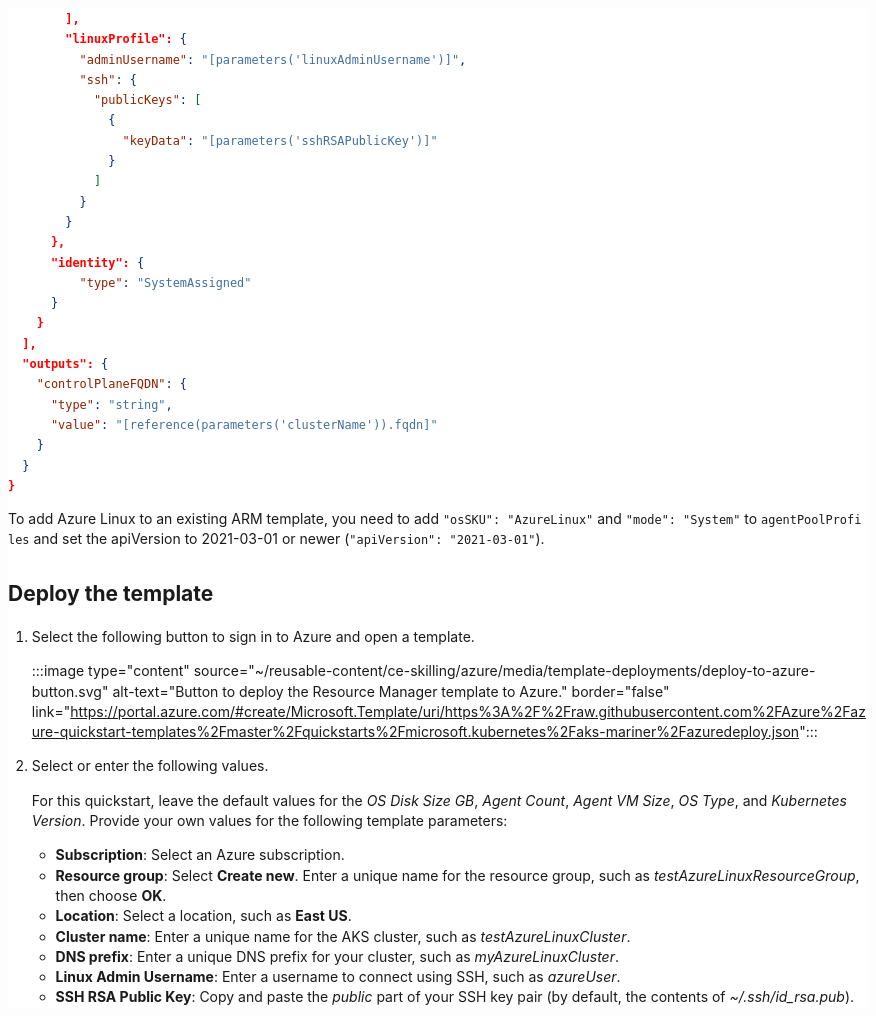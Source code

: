 ```json
        ],
        "linuxProfile": {
          "adminUsername": "[parameters('linuxAdminUsername')]",
          "ssh": {
            "publicKeys": [
              {
                "keyData": "[parameters('sshRSAPublicKey')]"
              }
            ]
          }
        }
      },
      "identity": {
          "type": "SystemAssigned"
      }
    }
  ],
  "outputs": {
    "controlPlaneFQDN": {
      "type": "string",
      "value": "[reference(parameters('clusterName')).fqdn]"
    }
  }
}
```

To add Azure Linux to an existing ARM template, you need to add `"osSKU": "AzureLinux"` and `"mode": "System"` to `agentPoolProfiles` and set the apiVersion to 2021-03-01 or newer (`"apiVersion": "2021-03-01"`).


## Deploy the template 

1. Select the following button to sign in to Azure and open a template.

    :::image type="content" source="~/reusable-content/ce-skilling/azure/media/template-deployments/deploy-to-azure-button.svg" alt-text="Button to deploy the Resource Manager template to Azure." border="false" link="https://portal.azure.com/#create/Microsoft.Template/uri/https%3A%2F%2Fraw.githubusercontent.com%2FAzure%2Fazure-quickstart-templates%2Fmaster%2Fquickstarts%2Fmicrosoft.kubernetes%2Faks-mariner%2Fazuredeploy.json":::

1. Select or enter the following values.

    For this quickstart, leave the default values for the *OS Disk Size GB*, *Agent Count*, *Agent VM Size*, *OS Type*, and *Kubernetes Version*. Provide your own values for the following template parameters:

    * **Subscription**: Select an Azure subscription.
    * **Resource group**: Select **Create new**. Enter a unique name for the resource group, such as *testAzureLinuxResourceGroup*, then choose **OK**.
    * **Location**: Select a location, such as **East US**.
    * **Cluster name**: Enter a unique name for the AKS cluster, such as *testAzureLinuxCluster*.
    * **DNS prefix**: Enter a unique DNS prefix for your cluster, such as *myAzureLinuxCluster*.
    * **Linux Admin Username**: Enter a username to connect using SSH, such as *azureUser*.
    * **SSH RSA Public Key**: Copy and paste the *public* part of your SSH key pair (by default, the contents of *~/.ssh/id_rsa.pub*).
